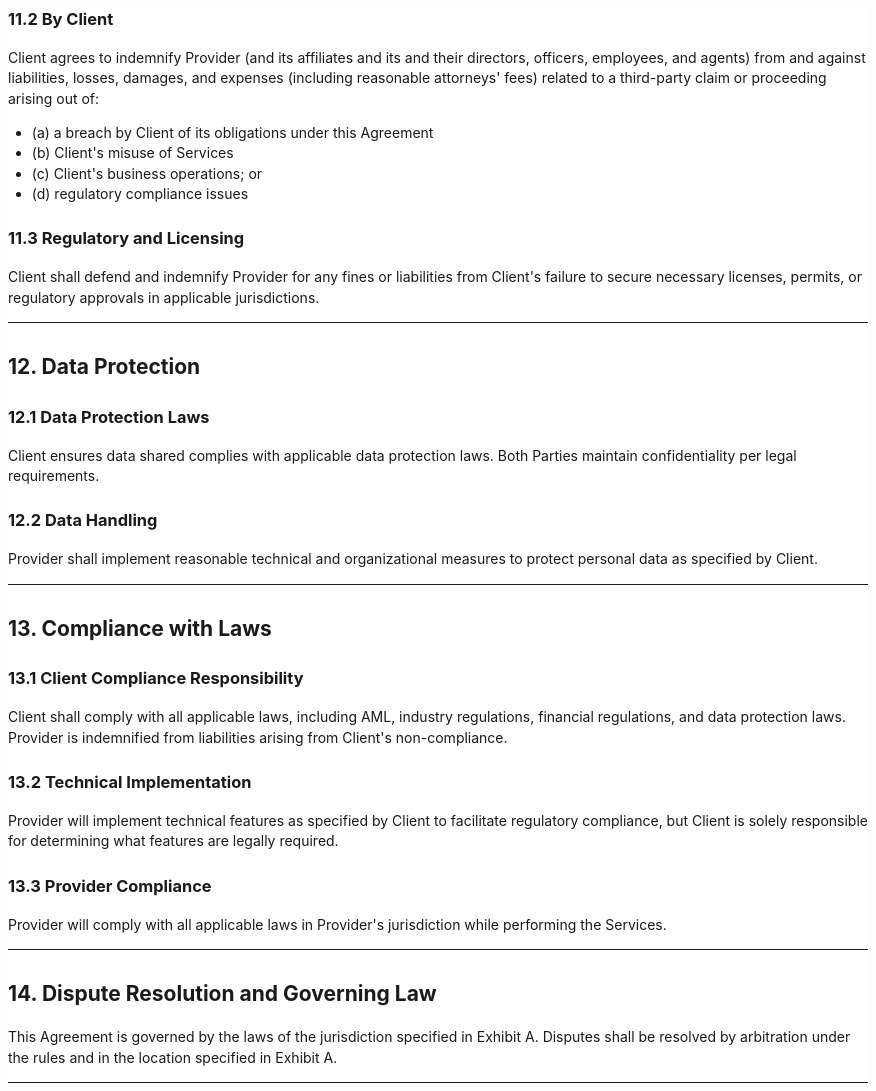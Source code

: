 ### 11.2 By Client
Client agrees to indemnify Provider (and its affiliates and its and their directors, officers, employees, and agents) from and against liabilities, losses, damages, and expenses (including reasonable attorneys' fees) related to a third-party claim or proceeding arising out of:
- (a) a breach by Client of its obligations under this Agreement
- (b) Client's misuse of Services
- (c) Client's business operations; or
- (d) regulatory compliance issues

### 11.3 Regulatory and Licensing
Client shall defend and indemnify Provider for any fines or liabilities from Client's failure to secure necessary licenses, permits, or regulatory approvals in applicable jurisdictions.

---

## 12. Data Protection

### 12.1 Data Protection Laws
Client ensures data shared complies with applicable data protection laws. Both Parties maintain confidentiality per legal requirements.

### 12.2 Data Handling
Provider shall implement reasonable technical and organizational measures to protect personal data as specified by Client.

---

## 13. Compliance with Laws

### 13.1 Client Compliance Responsibility
Client shall comply with all applicable laws, including AML, industry regulations, financial regulations, and data protection laws. Provider is indemnified from liabilities arising from Client's non-compliance.

### 13.2 Technical Implementation
Provider will implement technical features as specified by Client to facilitate regulatory compliance, but Client is solely responsible for determining what features are legally required.

### 13.3 Provider Compliance
Provider will comply with all applicable laws in Provider's jurisdiction while performing the Services.

---

## 14. Dispute Resolution and Governing Law

This Agreement is governed by the laws of the jurisdiction specified in Exhibit A. Disputes shall be resolved by arbitration under the rules and in the location specified in Exhibit A.

---